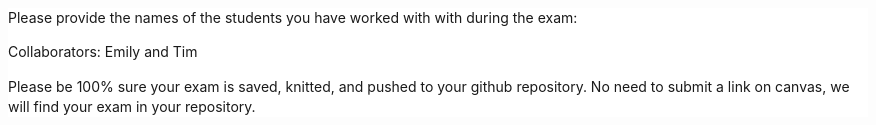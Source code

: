 
Please provide the names of the students you have worked with with during the exam:

Collaborators: Emily and Tim

Please be 100% sure your exam is saved, knitted, and pushed to your github repository. No need to submit a link on canvas, we will find your exam in your repository.
